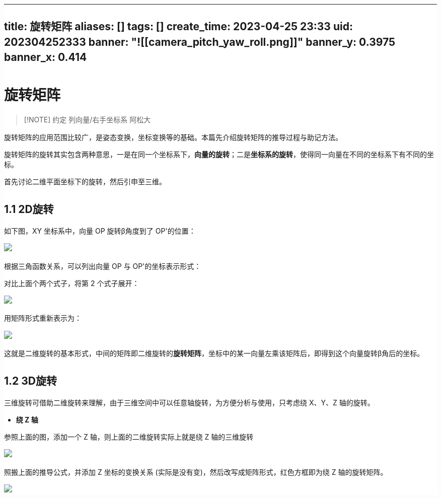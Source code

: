 
---
title: 旋转矩阵
aliases: []
tags: []
create_time: 2023-04-25 23:33
uid: 202304252333
banner: "![[camera_pitch_yaw_roll.png]]"
banner_y: 0.3975
banner_x: 0.414
---
# 旋转矩阵

> [!NOTE] 约定
> 列向量/右手坐标系
阿松大

旋转矩阵的应用范围比较广，是姿态变换，坐标变换等的基础。本篇先介绍旋转矩阵的推导过程与助记方法。

旋转矩阵的旋转其实包含两种意思，一是在同一个坐标系下，**向量的旋转**；二是**坐标系的旋转**，使得同一向量在不同的坐标系下有不同的坐标。

首先讨论二维平面坐标下的旋转，然后引申至三维。

## 1.1 2D旋转

如下图，XY 坐标系中，向量 OP 旋转β角度到了 OP'的位置：

![](1672813754528.png)

根据三角函数关系，可以列出向量 OP 与 OP'的坐标表示形式：

对比上面个两个式子，将第 2 个式子展开：

![](1672813754601.png)

用矩阵形式重新表示为：

![](1672813754645.png)

这就是二维旋转的基本形式，中间的矩阵即二维旋转的**旋转矩阵**，坐标中的某一向量左乘该矩阵后，即得到这个向量旋转β角后的坐标。

## 1.2 3D旋转

三维旋转可借助二维旋转来理解，由于三维空间中可以任意轴旋转，为方便分析与使用，只考虑绕 X、Y、Z 轴的旋转。

*   **绕 Z 轴**

参照上面的图，添加一个 Z 轴，则上面的二维旋转实际上就是绕 Z 轴的三维旋转

![](1672813754694.png)

照搬上面的推导公式，并添加 Z 坐标的变换关系 (实际是没有变)，然后改写成矩阵形式，红色方框即为绕 Z 轴的旋转矩阵。

![](1672813754762.png)
